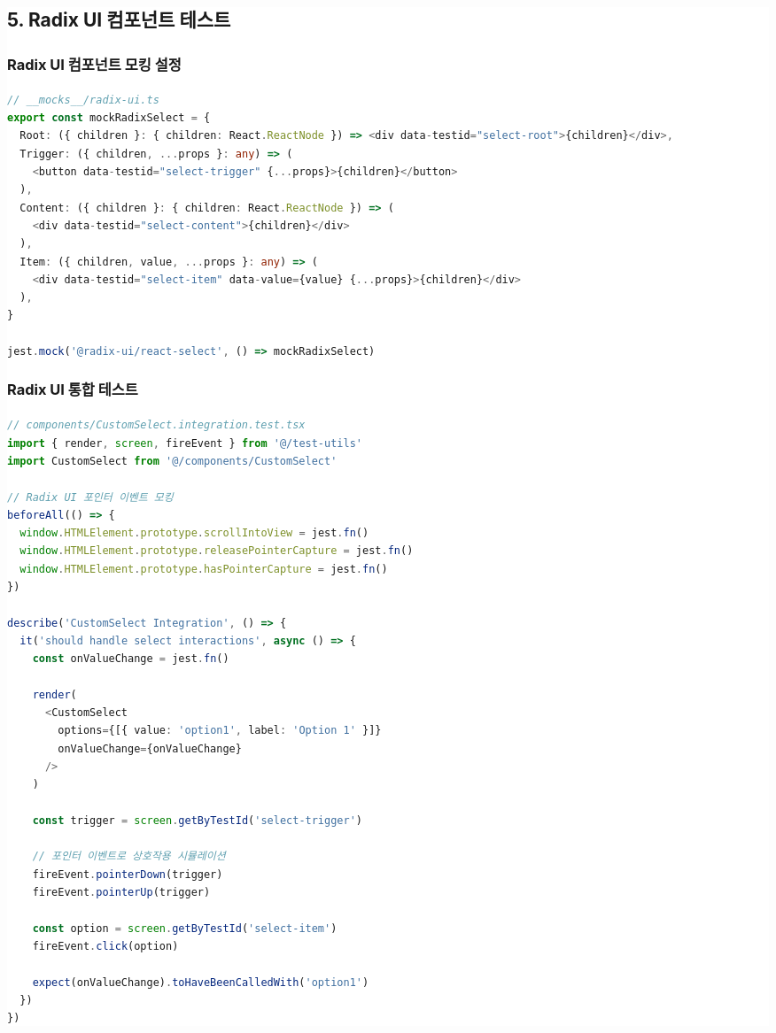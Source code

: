 
## 5. Radix UI 컴포넌트 테스트

### Radix UI 컴포넌트 모킹 설정

```typescript
// __mocks__/radix-ui.ts
export const mockRadixSelect = {
  Root: ({ children }: { children: React.ReactNode }) => <div data-testid="select-root">{children}</div>,
  Trigger: ({ children, ...props }: any) => (
    <button data-testid="select-trigger" {...props}>{children}</button>
  ),
  Content: ({ children }: { children: React.ReactNode }) => (
    <div data-testid="select-content">{children}</div>
  ),
  Item: ({ children, value, ...props }: any) => (
    <div data-testid="select-item" data-value={value} {...props}>{children}</div>
  ),
}

jest.mock('@radix-ui/react-select', () => mockRadixSelect)
```


### Radix UI 통합 테스트

```typescript
// components/CustomSelect.integration.test.tsx
import { render, screen, fireEvent } from '@/test-utils'
import CustomSelect from '@/components/CustomSelect'

// Radix UI 포인터 이벤트 모킹
beforeAll(() => {
  window.HTMLElement.prototype.scrollIntoView = jest.fn()
  window.HTMLElement.prototype.releasePointerCapture = jest.fn()
  window.HTMLElement.prototype.hasPointerCapture = jest.fn()
})

describe('CustomSelect Integration', () => {
  it('should handle select interactions', async () => {
    const onValueChange = jest.fn()
    
    render(
      <CustomSelect 
        options={[{ value: 'option1', label: 'Option 1' }]}
        onValueChange={onValueChange}
      />
    )
    
    const trigger = screen.getByTestId('select-trigger')
    
    // 포인터 이벤트로 상호작용 시뮬레이션
    fireEvent.pointerDown(trigger)
    fireEvent.pointerUp(trigger)
    
    const option = screen.getByTestId('select-item')
    fireEvent.click(option)
    
    expect(onValueChange).toHaveBeenCalledWith('option1')
  })
})
```


[^1]: https://nextjs.org/docs/app/guides/testing/jest
[^2]: https://dev.to/dforrunner/how-to-unit-test-nextjs-13-app-router-api-routes-with-jest-and-react-testing-library-270a
[^3]: https://gist.github.com/abdmmar/1936d6ff82396cbc87b505b83608bc64
[^4]: https://tanstack.com/query/latest/docs/react/guides/testing
[^5]: https://stackoverflow.com/questions/74861753/mocking-zustand-store-for-jest-test
[^6]: https://app.studyraid.com/en/read/11289/352212/testing-schema-implementations
[^7]: https://note.com/cyberz_cto/n/n3ba47e0dcfd2
[^8]: https://nextjs.org/docs/pages/guides/testing/jest
[^9]: https://github.com/KennFatt/nextjs-api-routes-testing
[^10]: https://coderpad.io/blog/development/how-to-write-integration-tests-with-jest-and-react-testing-library/
[^11]: https://zenn.dev/hamworks/articles/3d623eede50de4
[^12]: https://www.youtube.com/watch?v=2HFEFz7LWdE
[^13]: https://articles.readytowork.jp/next-js-with-react-testing-library-jest-and-typescript-a6aa11b85434
[^14]: https://zenn.dev/codeciao/articles/28e0d24d5bf46a
[^15]: https://zenn.dev/nabee/articles/0dc45c5404490c
[^16]: https://www.reddit.com/r/nextjs/comments/17y1jia/jest_test_for_nextjs_13_api_route_handlers_test/
[^17]: https://tanstack.com/query/v4/docs/react/guides/testing
[^18]: https://www.youtube.com/watch?v=XTNqyEBPAFw
[^19]: https://qiita.com/tatsuya-miyamoto/items/f99eb069f65b30f2f816
[^20]: https://stackoverflow.com/questions/65694015/integrate-testing-for-react-query-with-testing-library
[^21]: https://www.wisp.blog/blog/how-to-use-jest-with-nextjs-15-a-comprehensive-guide
[^22]: https://zenn.dev/takepepe/articles/testing-gssp-and-api-routes
[^23]: https://radixweb.com/blog/snapshot-testing-in-react-testing-library
[^24]: https://www.reddit.com/r/reactjs/comments/1df33a5/mocking_zustand_with_jest_stack_overflow/
[^25]: https://www.reddit.com/r/node/comments/uk07hu/best_practice_where_to_test_validation/
[^26]: https://zenn.dev/tenta_shiratori/articles/69c296e6946b74
[^27]: https://v9.mateusf.com/blog/tag/zustand
[^28]: https://scrapbox.io/haruharu/zodのバリデーションメッセージテストをjestでやる
[^29]: https://github.com/radix-ui/primitives/discussions/1571
[^30]: https://zustand.docs.pmnd.rs/guides/testing
[^31]: https://github.com/colinhacks/zod
[^32]: https://github.com/radix-ui/primitives/issues/1220
[^33]: https://github.com/pmndrs/zustand/discussions/1546
[^34]: https://qiita.com/diskszk/items/a50b72e5dd89f933e1bd
[^35]: https://zenn.dev/nuintee/articles/ec86be61e187ed
[^36]: https://github.com/pmndrs/zustand/discussions/2852
[^37]: https://zenn.dev/yamakenji24/articles/rhf-with-zod-jest
[^38]: https://codesandbox.io/s/radix-ui-tests-0xzzh
[^39]: https://t-cr.jp/article/apk1iusk3ankpto
[^40]: https://qiita.com/marl0401/items/8ceef93a850b1c6567f5
[^41]: https://qiita.com/masakiwakabayashi/items/204ed2b32254bbc9a5c1
[^42]: https://www.reddit.com/r/nextjs/comments/16z4l49/how_the_hell_do_i_test_nextjs_app_router_api/
[^43]: https://zenn.dev/hamworks/articles/7d84f6335596d8
[^44]: https://push.tokyo/nextjs-jest-setup/
[^45]: https://nextjs.org/docs/pages/building-your-application/routing/api-routes
[^46]: https://zenn.dev/shootacean/articles/how-to-set-up-jest-in-a-nextjs-project
[^47]: https://zenn.dev/takepepe/articles/nextjs13-components-integration-test
[^48]: https://zenn.dev/illionillion/articles/github-zenn-linkage-20240205-1
[^49]: https://supertokens.com/blog/mastering-nextjs-api-routes
[^50]: https://nextjs-ja-translation-docs.vercel.app/docs/testing
[^51]: https://blog.arcjet.com/testing-next-js-app-router-api-routes/
[^52]: https://nextjsjp.org/docs/app/guides/testing/jest
[^53]: https://www.youtube.com/watch?v=XVBLrpZ5WD0
[^54]: https://note.com/readytowork/n/n451ee36a3dc4